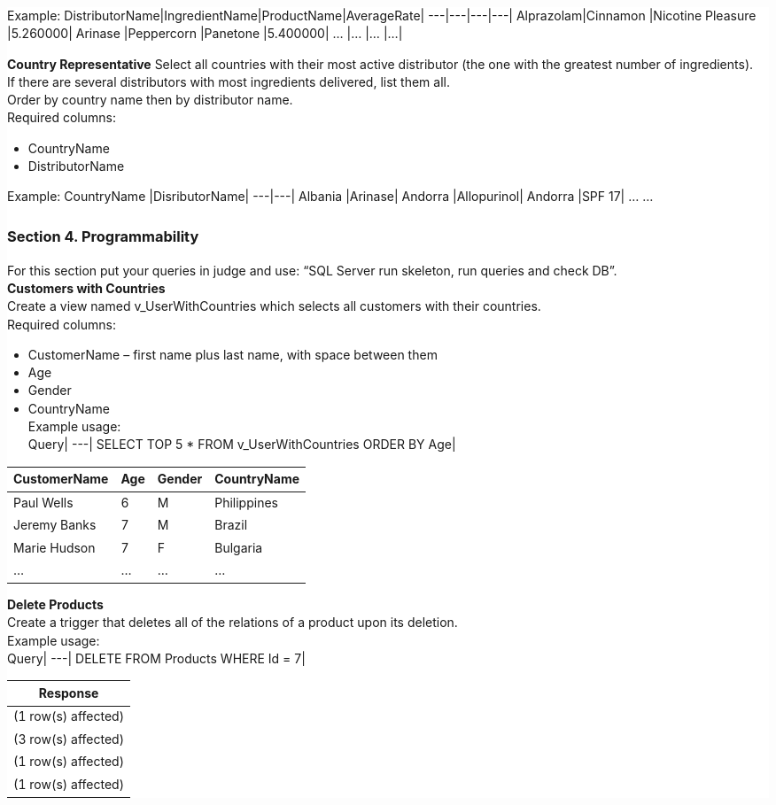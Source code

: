 Example:
DistributorName|IngredientName|ProductName|AverageRate|
---|---|---|---|
Alprazolam|Cinnamon	|Nicotine Pleasure	|5.260000|
Arinase	|Peppercorn	|Panetone	|5.400000|
…	|…	|…	|…|

**Country Representative**
Select all countries with their most active distributor (the one with the greatest number of ingredients).   
If there are several distributors with most ingredients delivered, list them all.   
Order by country name then by distributor name.  
Required columns:  
-	CountryName
-	DistributorName

Example:
CountryName	|DisributorName|
---|---|
Albania	|Arinase|
Andorra	|Allopurinol|
Andorra	|SPF 17|
…	…
### Section 4. Programmability 
For this section put your queries in judge and use: “SQL Server run skeleton, run queries and check DB”.  
**Customers with Countries**  
Create a view named v_UserWithCountries which selects all customers with their countries.  
Required columns:
-	CustomerName – first name plus last name, with space between them
-	Age
-	Gender
-	CountryName  
Example usage:  
Query|
---|
SELECT TOP 5 *
  FROM v_UserWithCountries
 ORDER BY Age|
 
CustomerName|Age|Gender|CountryName|
---|---|---|---|
Paul Wells|6|M|Philippines|
Jeremy Banks|7|M|Brazil|
Marie Hudson|7|F|Bulgaria|
…	|…	|…	|… | 

**Delete Products**  
Create a trigger that deletes all of the relations of a product upon its deletion.  
Example usage:  
Query|
---|
DELETE FROM Products WHERE Id = 7|

Response|
---|
(1 row(s) affected)|
(3 row(s) affected)|
(1 row(s) affected)|
(1 row(s) affected)|

